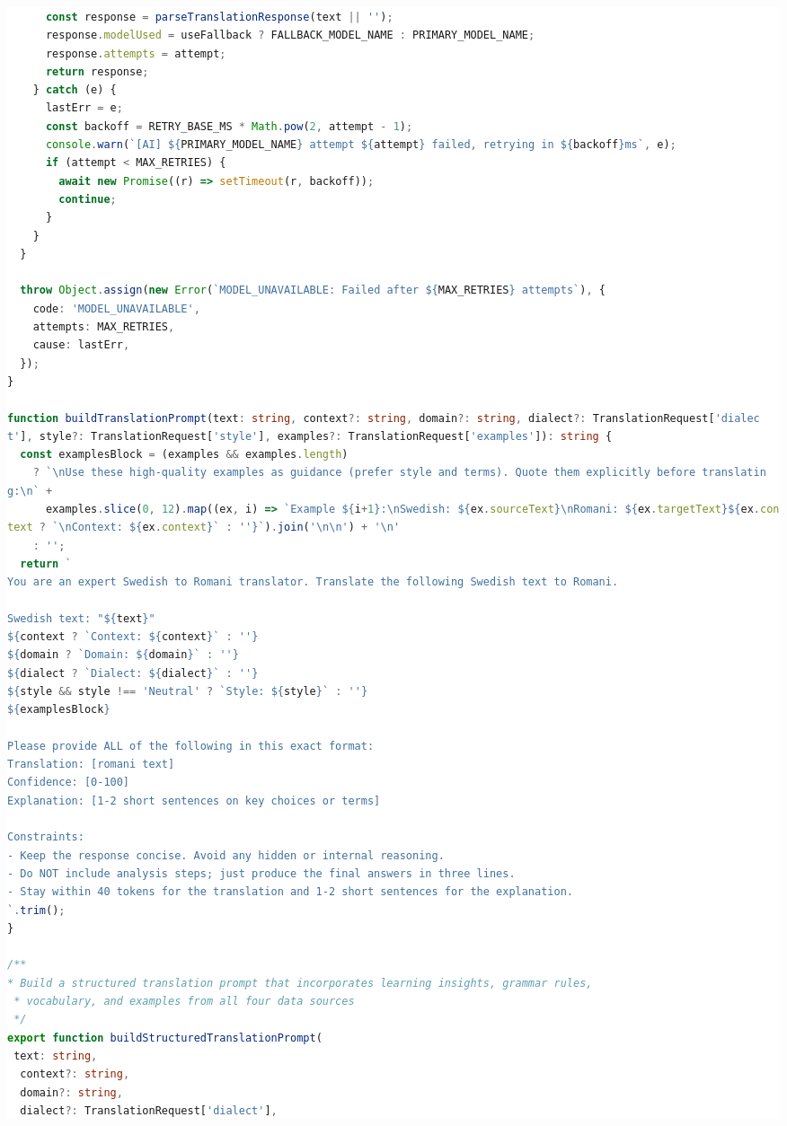 ```typescript
      const response = parseTranslationResponse(text || '');
      response.modelUsed = useFallback ? FALLBACK_MODEL_NAME : PRIMARY_MODEL_NAME;
      response.attempts = attempt;
      return response;
    } catch (e) {
      lastErr = e;
      const backoff = RETRY_BASE_MS * Math.pow(2, attempt - 1);
      console.warn(`[AI] ${PRIMARY_MODEL_NAME} attempt ${attempt} failed, retrying in ${backoff}ms`, e);
      if (attempt < MAX_RETRIES) {
        await new Promise((r) => setTimeout(r, backoff));
        continue;
      }
    }
  }

  throw Object.assign(new Error(`MODEL_UNAVAILABLE: Failed after ${MAX_RETRIES} attempts`), {
    code: 'MODEL_UNAVAILABLE',
    attempts: MAX_RETRIES,
    cause: lastErr,
  });
}

function buildTranslationPrompt(text: string, context?: string, domain?: string, dialect?: TranslationRequest['dialect'], style?: TranslationRequest['style'], examples?: TranslationRequest['examples']): string {
  const examplesBlock = (examples && examples.length)
    ? `\nUse these high-quality examples as guidance (prefer style and terms). Quote them explicitly before translating:\n` +
      examples.slice(0, 12).map((ex, i) => `Example ${i+1}:\nSwedish: ${ex.sourceText}\nRomani: ${ex.targetText}${ex.context ? `\nContext: ${ex.context}` : ''}`).join('\n\n') + '\n'
    : '';
  return `
You are an expert Swedish to Romani translator. Translate the following Swedish text to Romani.

Swedish text: "${text}"
${context ? `Context: ${context}` : ''}
${domain ? `Domain: ${domain}` : ''}
${dialect ? `Dialect: ${dialect}` : ''}
${style && style !== 'Neutral' ? `Style: ${style}` : ''}
${examplesBlock}

Please provide ALL of the following in this exact format:
Translation: [romani text]
Confidence: [0-100]
Explanation: [1-2 short sentences on key choices or terms]

Constraints:
- Keep the response concise. Avoid any hidden or internal reasoning.
- Do NOT include analysis steps; just produce the final answers in three lines.
- Stay within 40 tokens for the translation and 1-2 short sentences for the explanation.
`.trim();
}

/**
* Build a structured translation prompt that incorporates learning insights, grammar rules,
 * vocabulary, and examples from all four data sources
 */
export function buildStructuredTranslationPrompt(
 text: string,
  context?: string,
  domain?: string,
  dialect?: TranslationRequest['dialect'],
```